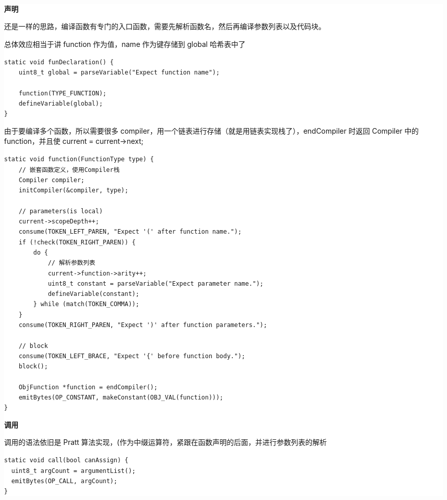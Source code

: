 **声明**

还是一样的思路，编译函数有专门的入口函数，需要先解析函数名，然后再编译参数列表以及代码块。

总体效应相当于讲 function 作为值，name 作为键存储到 global 哈希表中了

```
static void funDeclaration() {
    uint8_t global = parseVariable("Expect function name");

    function(TYPE_FUNCTION);
    defineVariable(global);
}
```

由于要编译多个函数，所以需要很多 compiler，用一个链表进行存储（就是用链表实现栈了），endCompiler 时返回 Compiler 中的 function，并且使 current = current->next;

```
static void function(FunctionType type) {
    // 嵌套函数定义，使用Compiler栈
    Compiler compiler;
    initCompiler(&compiler, type);

    // parameters(is local)
    current->scopeDepth++;
    consume(TOKEN_LEFT_PAREN, "Expect '(' after function name.");
    if (!check(TOKEN_RIGHT_PAREN)) {
        do {
            // 解析参数列表
            current->function->arity++;
            uint8_t constant = parseVariable("Expect parameter name.");
            defineVariable(constant);
        } while (match(TOKEN_COMMA));
    }
    consume(TOKEN_RIGHT_PAREN, "Expect ')' after function parameters.");

    // block
    consume(TOKEN_LEFT_BRACE, "Expect '{' before function body.");
    block();

    ObjFunction *function = endCompiler();
    emitBytes(OP_CONSTANT, makeConstant(OBJ_VAL(function)));
}
```

**调用**

调用的语法依旧是 Pratt 算法实现，(作为中缀运算符，紧跟在函数声明的后面，并进行参数列表的解析

```
static void call(bool canAssign) {
  uint8_t argCount = argumentList();
  emitBytes(OP_CALL, argCount);
}
```
